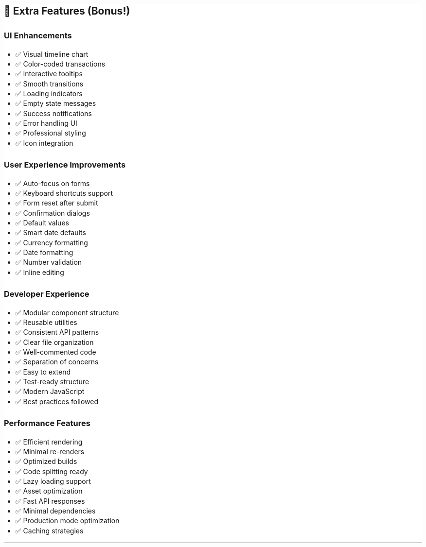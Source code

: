 
## 🎯 Extra Features (Bonus!)

### UI Enhancements

- ✅ Visual timeline chart
- ✅ Color-coded transactions
- ✅ Interactive tooltips
- ✅ Smooth transitions
- ✅ Loading indicators
- ✅ Empty state messages
- ✅ Success notifications
- ✅ Error handling UI
- ✅ Professional styling
- ✅ Icon integration

### User Experience Improvements

- ✅ Auto-focus on forms
- ✅ Keyboard shortcuts support
- ✅ Form reset after submit
- ✅ Confirmation dialogs
- ✅ Default values
- ✅ Smart date defaults
- ✅ Currency formatting
- ✅ Date formatting
- ✅ Number validation
- ✅ Inline editing

### Developer Experience

- ✅ Modular component structure
- ✅ Reusable utilities
- ✅ Consistent API patterns
- ✅ Clear file organization
- ✅ Well-commented code
- ✅ Separation of concerns
- ✅ Easy to extend
- ✅ Test-ready structure
- ✅ Modern JavaScript
- ✅ Best practices followed

### Performance Features

- ✅ Efficient rendering
- ✅ Minimal re-renders
- ✅ Optimized builds
- ✅ Code splitting ready
- ✅ Lazy loading support
- ✅ Asset optimization
- ✅ Fast API responses
- ✅ Minimal dependencies
- ✅ Production mode optimization
- ✅ Caching strategies

---